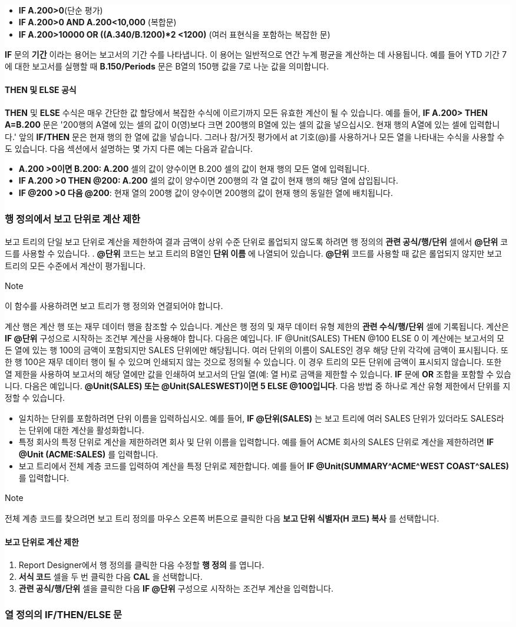 - **IF A.200&gt;0**(단순 평가)
- **IF A.200&gt;0 AND A.200&lt;10,000** (복합문)
- **IF A.200&gt;10000 OR ((A.340/B.1200)\*2 &lt;1200)** (여러 표현식을 포함하는 복잡한 문)

**IF** 문의 **기간** 이라는 용어는 보고서의 기간 수를 나타냅니다. 이 용어는 일반적으로 연간 누계 평균을 계산하는 데 사용됩니다. 예를 들어 YTD 기간 7에 대한 보고서를 실행할 때 **B.150/Periods** 문은 B열의 150행 값을 7로 나눈 값을 의미합니다.

#### <a name="then-and-else-formulas"></a>THEN 및 ELSE 공식

**THEN** 및 **ELSE** 수식은 매우 간단한 값 할당에서 복잡한 수식에 이르기까지 모든 유효한 계산이 될 수 있습니다. 예를 들어, **IF A.200&gt; THEN A=B.200** 문은 '200행의 A열에 있는 셀의 값이 0(영)보다 크면 200행의 B열에 있는 셀의 값을 넣으십시오. 현재 행의 A열에 있는 셀에 입력합니다.' 앞의 **IF/THEN** 문은 현재 행의 한 열에 값을 넣습니다. 그러나 참/거짓 평가에서 at 기호(@)를 사용하거나 모든 열을 나타내는 수식을 사용할 수도 있습니다. 다음 섹션에서 설명하는 몇 가지 다른 예는 다음과 같습니다.

- **A.200 &gt;0이면 B.200: A.200** 셀의 값이 양수이면 B.200 셀의 값이 현재 행의 모든 열에 입력됩니다.
- **IF A.200 &gt;0 THEN @200: A.200** 셀의 값이 양수이면 200행의 각 열 값이 현재 행의 해당 열에 삽입됩니다.
- **IF @200 &gt;0 다음 @200**: 현재 열의 200행 값이 양수이면 200행의 값이 현재 행의 동일한 열에 배치됩니다.

### <a name="restricting-a-calculation-to-a-reporting-unit-in-a-row-definition"></a>행 정의에서 보고 단위로 계산 제한

보고 트리의 단일 보고 단위로 계산을 제한하여 결과 금액이 상위 수준 단위로 롤업되지 않도록 하려면 행 정의의 **관련 공식/행/단위** 셀에서 **\@단위** 코드를 사용할 수 있습니다. . **\@단위** 코드는 보고 트리의 B열인 **단위 이름** 에 나열되어 있습니다. **\@단위** 코드를 사용할 때 값은 롤업되지 않지만 보고 트리의 모든 수준에서 계산이 평가됩니다.

> [!NOTE]
> 이 함수를 사용하려면 보고 트리가 행 정의와 연결되어야 합니다.

계산 행은 계산 행 또는 재무 데이터 행을 참조할 수 있습니다. 계산은 행 정의 및 재무 데이터 유형 제한의 **관련 수식/행/단위** 셀에 기록됩니다. 계산은 **IF \@단위** 구성으로 시작하는 조건부 계산을 사용해야 합니다. 다음은 예입니다. IF @Unit(SALES) THEN @100 ELSE 0 이 계산에는 보고서의 모든 열에 있는 행 100의 금액이 포함되지만 SALES 단위에만 해당됩니다. 여러 단위의 이름이 SALES인 경우 해당 단위 각각에 금액이 표시됩니다. 또한 행 100은 재무 데이터 행이 될 수 있으며 인쇄되지 않는 것으로 정의될 수 있습니다. 이 경우 트리의 모든 단위에 금액이 표시되지 않습니다. 또한 열 제한을 사용하여 보고서의 해당 열에만 값을 인쇄하여 보고서의 단일 열(예: 열 H)로 금액을 제한할 수 있습니다. **IF** 문에 **OR** 조합을 포함할 수 있습니다. 다음은 예입니다. **@Unit(SALES) 또는 @Unit(SALESWEST)이면 5 ELSE @100입니다**. 다음 방법 중 하나로 계산 유형 제한에서 단위를 지정할 수 있습니다.

- 일치하는 단위를 포함하려면 단위 이름을 입력하십시오. 예를 들어, **IF \@단위(SALES)** 는 보고 트리에 여러 SALES 단위가 있더라도 SALES라는 단위에 대한 계산을 활성화합니다.
- 특정 회사의 특정 단위로 계산을 제한하려면 회사 및 단위 이름을 입력합니다. 예를 들어 ACME 회사의 SALES 단위로 계산을 제한하려면 **IF @Unit (ACME:SALES)** 를 입력합니다.
- 보고 트리에서 전체 계층 코드를 입력하여 계산을 특정 단위로 제한합니다. 예를 들어 **IF @Unit(SUMMARY^ACME^WEST COAST^SALES)** 를 입력합니다.

> [!NOTE]
> 전체 계층 코드를 찾으려면 보고 트리 정의를 마우스 오른쪽 버튼으로 클릭한 다음 **보고 단위 식별자(H 코드) 복사** 를 선택합니다.

#### <a name="restrict-a-calculation-to-a-reporting-unit"></a>보고 단위로 계산 제한

1. Report Designer에서 행 정의를 클릭한 다음 수정할 **행 정의** 를 엽니다.
2. **서식 코드** 셀을 두 번 클릭한 다음 **CAL** 을 선택합니다.
3. **관련 공식/행/단위** 셀을 클릭한 다음 **IF \@단위** 구성으로 시작하는 조건부 계산을 입력합니다.

### <a name="ifthenelse-statements-in-a-column-definition"></a>열 정의의 IF/THEN/ELSE 문
